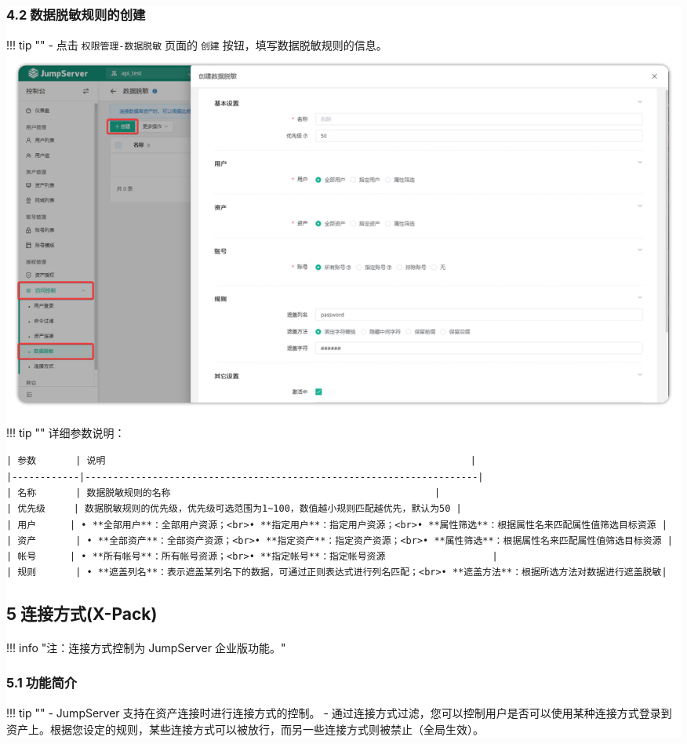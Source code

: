 ### 4.2 数据脱敏规则的创建
!!! tip ""
    - 点击 `权限管理-数据脱敏` 页面的 `创建` 按钮，填写数据脱敏规则的信息。
![V4_data_desensitive_1](../../../../img/V4_data_desensitive_1.png)

!!! tip ""
    详细参数说明：

    | 参数       | 说明                                                                 |
    |------------|----------------------------------------------------------------------|
    | 名称       | 数据脱敏规则的名称                                               |
    | 优先级     | 数据脱敏规则的优先级，优先级可选范围为1~100，数值越小规则匹配越优先，默认为50 |
    | 用户      | • **全部用户**：全部用户资源；<br>• **指定用户**：指定用户资源；<br>• **属性筛选**：根据属性名来匹配属性值筛选目标资源 |
    | 资产       | • **全部资产**：全部资产资源；<br>• **指定资产**：指定资产资源；<br>• **属性筛选**：根据属性名来匹配属性值筛选目标资源 |
    | 帐号      | • **所有帐号**：所有帐号资源；<br>• **指定帐号**：指定帐号资源                   |
    | 规则       | • **遮盖列名**：表示遮盖某列名下的数据，可通过正则表达式进行列名匹配；<br>• **遮盖方法**：根据所选方法对数据进行遮盖脱敏|

## 5 连接方式(X-Pack)
!!! info "注：连接方式控制为 JumpServer 企业版功能。"
### 5.1 功能简介
!!! tip ""
    - JumpServer 支持在资产连接时进行连接方式的控制。
    - 通过连接方式过滤，您可以控制用户是否可以使用某种连接方式登录到资产上。根据您设定的规则，某些连接方式可以被放行，而另一些连接方式则被禁止（全局生效）。
